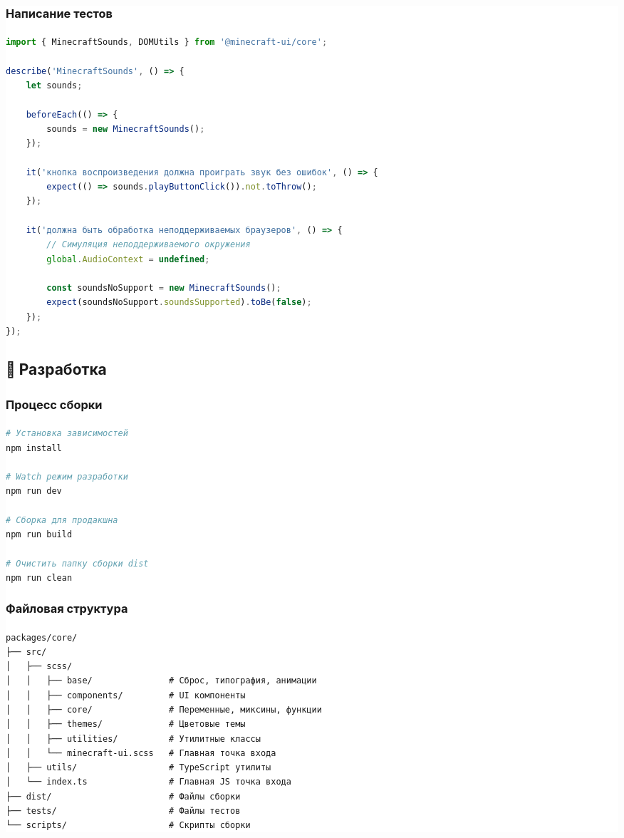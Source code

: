 ### **Написание тестов**

```javascript
import { MinecraftSounds, DOMUtils } from '@minecraft-ui/core';

describe('MinecraftSounds', () => {
    let sounds;

    beforeEach(() => {
        sounds = new MinecraftSounds();
    });
    
    it('кнопка воспроизведения должна проиграть звук без ошибок', () => {
        expect(() => sounds.playButtonClick()).not.toThrow();
    });
    
    it('должна быть обработка неподдерживаемых браузеров', () => {
        // Симуляция неподдерживаемого окружения
        global.AudioContext = undefined;
        
        const soundsNoSupport = new MinecraftSounds();
        expect(soundsNoSupport.soundsSupported).toBe(false);
    });
});
```

## 🔧 **Разработка**

### **Процесс сборки**

```bash
# Установка зависимостей
npm install

# Watch режим разработки
npm run dev

# Сборка для продакшна
npm run build

# Очистить папку сборки dist
npm run clean
```

### **Файловая структура**

```
packages/core/
├── src/
│   ├── scss/
│   │   ├── base/               # Сброс, типография, анимации  
│   │   ├── components/         # UI компоненты
│   │   ├── core/               # Переменные, миксины, функции
│   │   ├── themes/             # Цветовые темы
│   │   ├── utilities/          # Утилитные классы
│   │   └── minecraft-ui.scss   # Главная точка входа
│   ├── utils/                  # TypeScript утилиты
│   └── index.ts                # Главная JS точка входа
├── dist/                       # Файлы сборки
├── tests/                      # Файлы тестов
└── scripts/                    # Скрипты сборки
```
